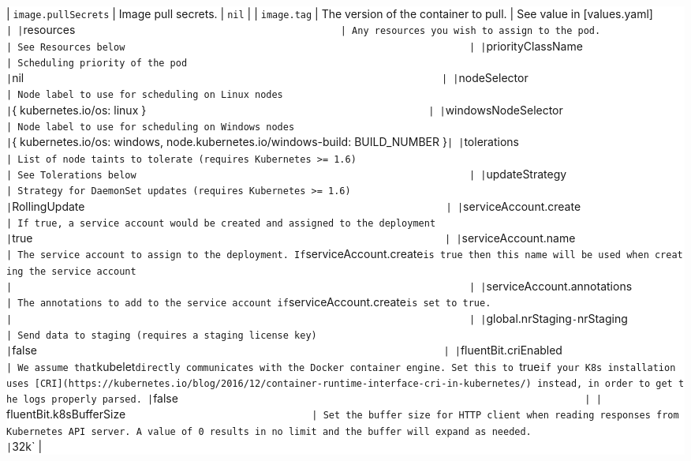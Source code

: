 | `image.pullSecrets`                                        | Image pull secrets.                                                                                                                                                                                                                                                          | `nil`                                                                           |
| `image.tag`                                                | The version of the container to pull.                                                                                                                                                                                                                                        | See value in [values.yaml]`                                                     |
| `resources`                                                | Any resources you wish to assign to the pod.                                                                                                                                                                                                                                 | See Resources below                                                             |
| `priorityClassName`                                        | Scheduling priority of the pod                                                                                                                                                                                                                                               | `nil`                                                                           |
| `nodeSelector`                                             | Node label to use for scheduling on Linux nodes                                                                                                                                                                                                                              | `{ kubernetes.io/os: linux }`                                                   |
| `windowsNodeSelector`                                      | Node label to use for scheduling on Windows nodes                                                                                                                                                                                                                            | `{ kubernetes.io/os: windows, node.kubernetes.io/windows-build: BUILD_NUMBER }` |
| `tolerations`                                              | List of node taints to tolerate (requires Kubernetes >= 1.6)                                                                                                                                                                                                                 | See Tolerations below                                                           |
| `updateStrategy`                                           | Strategy for DaemonSet updates (requires Kubernetes >= 1.6)                                                                                                                                                                                                                  | `RollingUpdate`                                                                 |
| `serviceAccount.create`                                    | If true, a service account would be created and assigned to the deployment                                                                                                                                                                                                   | `true`                                                                          |
| `serviceAccount.name`                                      | The service account to assign to the deployment. If `serviceAccount.create` is true then this name will be used when creating the service account                                                                                                                            |                                                                                 |
| `serviceAccount.annotations`                               | The annotations to add to the service account if `serviceAccount.create` is set to true.                                                                                                                                                                                     |                                                                                 |
| `global.nrStaging` - `nrStaging`                           | Send data to staging (requires a staging license key)                                                                                                                                                                                                                        | `false`                                                                         |
| `fluentBit.criEnabled`                                     | We assume that `kubelet`directly communicates with the Docker container engine. Set this to `true` if your K8s installation uses [CRI](https://kubernetes.io/blog/2016/12/container-runtime-interface-cri-in-kubernetes/) instead, in order to get the logs properly parsed. | `false`                                                                         |
| `fluentBit.k8sBufferSize`                                  | Set the buffer size for HTTP client when reading responses from Kubernetes API server. A value of 0 results in no limit and the buffer will expand as needed.                                                                                                                | `32k`                                                                           |